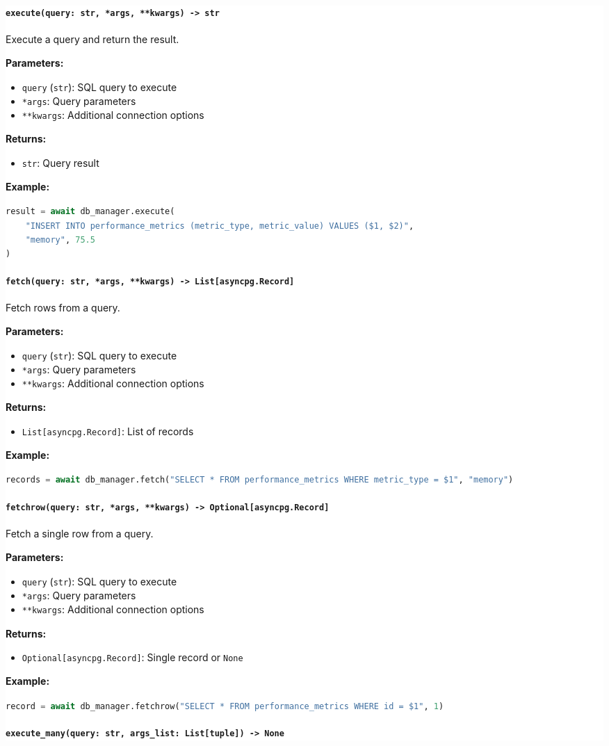 #### `execute(query: str, *args, **kwargs) -> str`

Execute a query and return the result.

**Parameters:**
- `query` (`str`): SQL query to execute
- `*args`: Query parameters
- `**kwargs`: Additional connection options

**Returns:**
- `str`: Query result

**Example:**
```python
result = await db_manager.execute(
    "INSERT INTO performance_metrics (metric_type, metric_value) VALUES ($1, $2)",
    "memory", 75.5
)
```

#### `fetch(query: str, *args, **kwargs) -> List[asyncpg.Record]`

Fetch rows from a query.

**Parameters:**
- `query` (`str`): SQL query to execute
- `*args`: Query parameters
- `**kwargs`: Additional connection options

**Returns:**
- `List[asyncpg.Record]`: List of records

**Example:**
```python
records = await db_manager.fetch("SELECT * FROM performance_metrics WHERE metric_type = $1", "memory")
```

#### `fetchrow(query: str, *args, **kwargs) -> Optional[asyncpg.Record]`

Fetch a single row from a query.

**Parameters:**
- `query` (`str`): SQL query to execute
- `*args`: Query parameters
- `**kwargs`: Additional connection options

**Returns:**
- `Optional[asyncpg.Record]`: Single record or `None`

**Example:**
```python
record = await db_manager.fetchrow("SELECT * FROM performance_metrics WHERE id = $1", 1)
```

#### `execute_many(query: str, args_list: List[tuple]) -> None`
